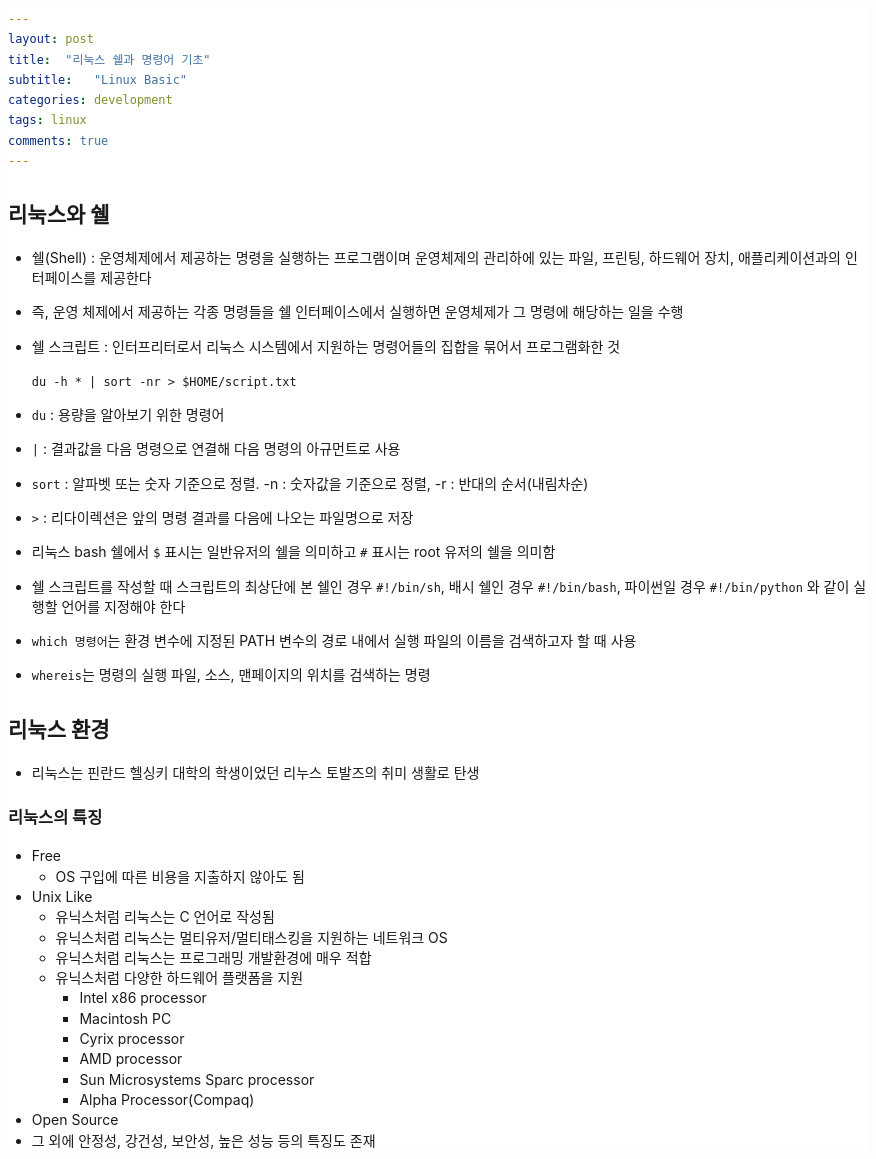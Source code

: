 ```yaml
---
layout: post
title:  "리눅스 쉘과 명령어 기초"
subtitle:   "Linux Basic"
categories: development
tags: linux
comments: true
---
```


## 리눅스와 쉘
- 쉘(Shell) : 운영체제에서 제공하는 명령을 실행하는 프로그램이며 운영체제의 관리하에 있는 파일, 프린팅, 하드웨어 장치, 애플리케이션과의 인터페이스를 제공한다
- 즉, 운영 체제에서 제공하는 각종 명령들을 쉘 인터페이스에서 실행하면 운영체제가 그 명령에 해당하는 일을 수행
- 쉘 스크립트 : 인터프리터로서 리눅스 시스템에서 지원하는 명령어들의 집합을 묶어서 프로그램화한 것

	```
	du -h * | sort -nr > $HOME/script.txt
	```
- ```du``` : 용량을 알아보기 위한 명령어
- ```|``` : 결과값을 다음 명령으로 연결해 다음 명령의 아규먼트로 사용
- ```sort``` : 알파벳 또는 숫자 기준으로 정렬. -n : 숫자값을 기준으로 정렬, -r : 반대의 순서(내림차순)
- ```>``` : 리다이렉션은 앞의 명령 결과를 다음에 나오는 파일명으로 저장

- 리눅스 bash 쉘에서 ```$``` 표시는 일반유저의 쉘을 의미하고 ```#``` 표시는 root 유저의 쉘을 의미함


- 쉘 스크립트를 작성할 때 스크립트의 최상단에 본 쉘인 경우 ```#!/bin/sh```, 배시 쉘인 경우 ```#!/bin/bash```, 파이썬일 경우 ```#!/bin/python``` 와 같이 실행할 언어를 지정해야 한다

- ```which 명령어```는 환경 변수에 지정된 PATH 변수의 경로 내에서 실행 파일의 이름을 검색하고자 할 때 사용
- ```whereis```는 명령의 실행 파일, 소스, 맨페이지의 위치를 검색하는 명령


## 리눅스 환경
- 리눅스는 핀란드 헬싱키 대학의 학생이었던 리누스 토발즈의 취미 생활로 탄생

### 리눅스의 특징
- Free
	- OS 구입에 따른 비용을 지출하지 않아도 됨 
- Unix Like
	- 유닉스처럼 리눅스는 C 언어로 작성됨
	- 유닉스처럼 리눅스는 멀티유저/멀티태스킹을 지원하는 네트워크 OS
	- 유닉스처럼 리눅스는 프로그래밍 개발환경에 매우 적합
	- 유닉스처럼 다양한 하드웨어 플랫폼을 지원
		- Intel x86 processor
		- Macintosh PC
		- Cyrix processor
		- AMD processor
		- Sun Microsystems Sparc processor
		- Alpha Processor(Compaq)
- Open Source
- 그 외에 안정성, 강건성, 보안성, 높은 성능 등의 특징도 존재
